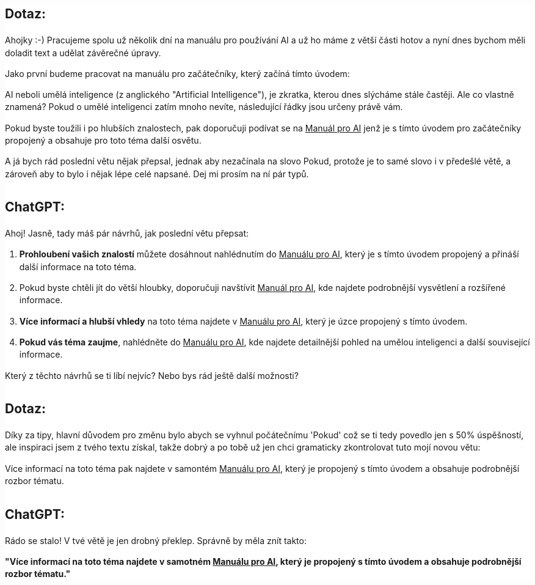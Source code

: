 ## Dotaz:

Ahojky :-)
Pracujeme spolu už několik dní na manuálu pro používání AI a už ho máme z větší části hotov a nyní dnes bychom měli doladit text a udělat závěrečné úpravy.

Jako první budeme pracovat na manuálu pro začátečníky, který začíná tímto úvodem:

AI neboli umělá inteligence (z anglického "Artificial Intelligence"), je zkratka, kterou dnes slýcháme stále častěji. 
Ale co vlastně znamená? Pokud o umělé inteligenci zatím mnoho nevíte, následující řádky jsou určeny právě vám.

Pokud byste toužili i po hlubších znalostech, pak doporučuji podívat se na [Manuál pro AI](AI-manual-cz.md)
jenž je s tímto úvodem pro začátečníky propojený a obsahuje pro toto téma další osvětu.

A já bych rád poslední větu nějak přepsal, jednak aby nezačínala na slovo Pokud, protože je to samé slovo i v předešlé větě, a zároveň aby to bylo i nějak lépe celé napsané. Dej mi prosím na ní pár typů.

## ChatGPT:

Ahoj! Jasně, tady máš pár návrhů, jak poslední větu přepsat:

1. **Prohloubení vašich znalostí** můžete dosáhnout nahlédnutím do [Manuálu pro AI](AI-manual-cz.md), který je s tímto úvodem propojený a přináší další informace na toto téma.
   
2. Pokud byste chtěli jít do větší hloubky, doporučuji navštívit [Manuál pro AI](AI-manual-cz.md), kde najdete podrobnější vysvětlení a rozšířené informace.

3. **Více informací a hlubší vhledy** na toto téma najdete v [Manuálu pro AI](AI-manual-cz.md), který je úzce propojený s tímto úvodem.

4. **Pokud vás téma zaujme**, nahlédněte do [Manuálu pro AI](AI-manual-cz.md), kde najdete detailnější pohled na umělou inteligenci a další související informace.

Který z těchto návrhů se ti líbí nejvíc? Nebo bys rád ještě další možnosti?

## Dotaz:

Díky za tipy, hlavní důvodem pro změnu bylo abych se vyhnul počátečnímu 'Pokud' což se ti tedy povedlo jen s 50% úspěšností, ale inspiraci jsem z tvého textu získal, takže dobrý a po tobě už jen chci gramaticky zkontrolovat tuto mojí novou větu:

Více informací na toto téma pak najdete v samontém [Manuálu pro AI](AI-manual-cz.md), 
který je propojený s tímto úvodem a obsahuje podrobnější rozbor tématu.

## ChatGPT:

Rádo se stalo! V tvé větě je jen drobný překlep. Správně by měla znít takto:

**"Více informací na toto téma najdete v samotném [Manuálu pro AI](AI-manual-cz.md), který je propojený s tímto úvodem a obsahuje podrobnější rozbor tématu."**
